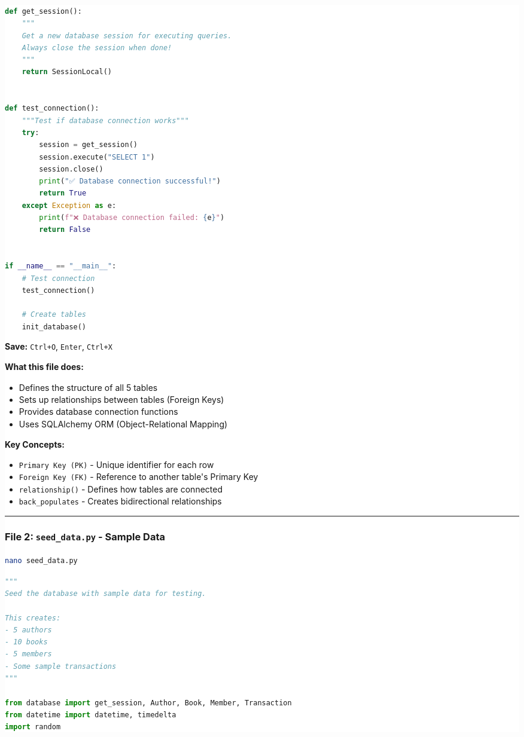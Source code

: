 ```python
def get_session():
    """
    Get a new database session for executing queries.
    Always close the session when done!
    """
    return SessionLocal()


def test_connection():
    """Test if database connection works"""
    try:
        session = get_session()
        session.execute("SELECT 1")
        session.close()
        print("✅ Database connection successful!")
        return True
    except Exception as e:
        print(f"❌ Database connection failed: {e}")
        return False


if __name__ == "__main__":
    # Test connection
    test_connection()
    
    # Create tables
    init_database()
```

**Save:** `Ctrl+O`, `Enter`, `Ctrl+X`

**What this file does:**
- Defines the structure of all 5 tables
- Sets up relationships between tables (Foreign Keys)
- Provides database connection functions
- Uses SQLAlchemy ORM (Object-Relational Mapping)

**Key Concepts:**
- `Primary Key (PK)` - Unique identifier for each row
- `Foreign Key (FK)` - Reference to another table's Primary Key
- `relationship()` - Defines how tables are connected
- `back_populates` - Creates bidirectional relationships

---

### File 2: `seed_data.py` - Sample Data

```bash
nano seed_data.py
```

```python
"""
Seed the database with sample data for testing.

This creates:
- 5 authors
- 10 books
- 5 members
- Some sample transactions
"""

from database import get_session, Author, Book, Member, Transaction
from datetime import datetime, timedelta
import random

```